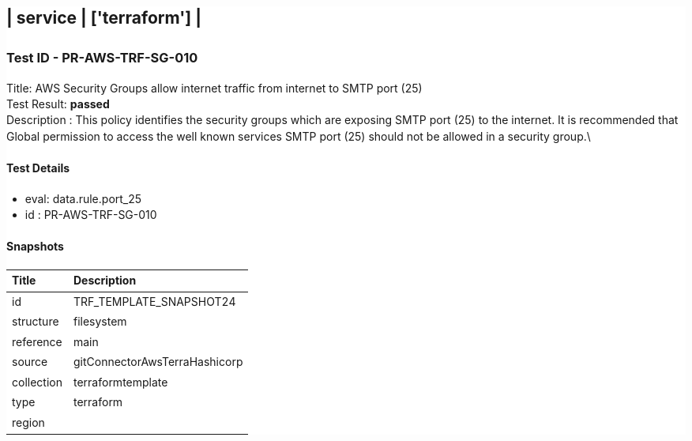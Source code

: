 | service    | ['terraform'] |
----------------------------------------------------------------


### Test ID - PR-AWS-TRF-SG-010
Title: AWS Security Groups allow internet traffic from internet to SMTP port (25)\
Test Result: **passed**\
Description : This policy identifies the security groups which are exposing SMTP port (25) to the internet. It is recommended that Global permission to access the well known services SMTP port (25) should not be allowed in a security group.\

#### Test Details
- eval: data.rule.port_25
- id : PR-AWS-TRF-SG-010

#### Snapshots
| Title         | Description                                                                                                                                                                                                                                                                                                                                                                                                                                                                                                                                           |
|:--------------|:------------------------------------------------------------------------------------------------------------------------------------------------------------------------------------------------------------------------------------------------------------------------------------------------------------------------------------------------------------------------------------------------------------------------------------------------------------------------------------------------------------------------------------------------------|
| id            | TRF_TEMPLATE_SNAPSHOT24                                                                                                                                                                                                                                                                                                                                                                                                                                                                                                                               |
| structure     | filesystem                                                                                                                                                                                                                                                                                                                                                                                                                                                                                                                                            |
| reference     | main                                                                                                                                                                                                                                                                                                                                                                                                                                                                                                                                                  |
| source        | gitConnectorAwsTerraHashicorp                                                                                                                                                                                                                                                                                                                                                                                                                                                                                                                         |
| collection    | terraformtemplate                                                                                                                                                                                                                                                                                                                                                                                                                                                                                                                                     |
| type          | terraform                                                                                                                                                                                                                                                                                                                                                                                                                                                                                                                                             |
| region        |                                                                                                                                                                                                                                                                                                                                                                                                                                                                                                                                                       |